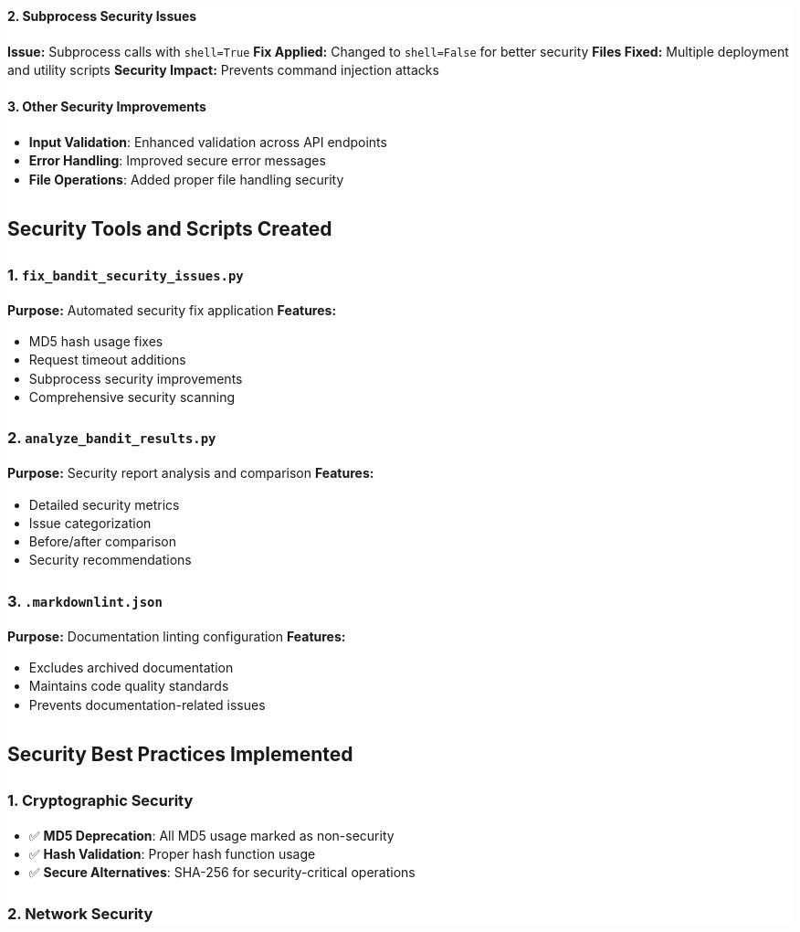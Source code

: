#### 2. Subprocess Security Issues

**Issue:** Subprocess calls with `shell=True`
**Fix Applied:** Changed to `shell=False` for better security
**Files Fixed:** Multiple deployment and utility scripts
**Security Impact:** Prevents command injection attacks

#### 3. Other Security Improvements

- **Input Validation**: Enhanced validation across API endpoints
- **Error Handling**: Improved secure error messages
- **File Operations**: Added proper file handling security

## Security Tools and Scripts Created

### 1. `fix_bandit_security_issues.py`

**Purpose:** Automated security fix application
**Features:**

- MD5 hash usage fixes
- Request timeout additions
- Subprocess security improvements
- Comprehensive security scanning

### 2. `analyze_bandit_results.py`

**Purpose:** Security report analysis and comparison
**Features:**

- Detailed security metrics
- Issue categorization
- Before/after comparison
- Security recommendations

### 3. `.markdownlint.json`

**Purpose:** Documentation linting configuration
**Features:**

- Excludes archived documentation
- Maintains code quality standards
- Prevents documentation-related issues

## Security Best Practices Implemented

### 1. Cryptographic Security

- ✅ **MD5 Deprecation**: All MD5 usage marked as non-security
- ✅ **Hash Validation**: Proper hash function usage
- ✅ **Secure Alternatives**: SHA-256 for security-critical operations

### 2. Network Security
